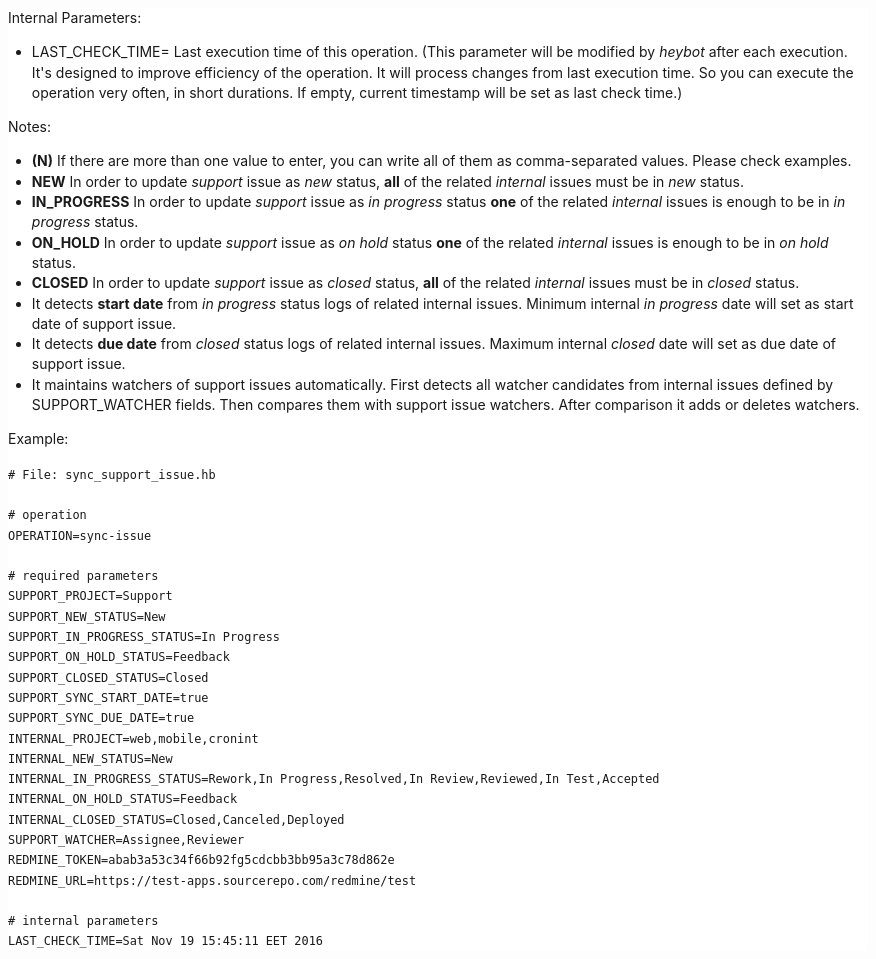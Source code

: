 Internal Parameters:

- LAST_CHECK_TIME= Last execution time of this operation. (This parameter will be modified by *heybot* after each execution. It's designed to improve efficiency of the operation. It will process changes from last execution time. So you can execute the operation very often, in short durations. If empty, current timestamp will be set as last check time.)

Notes:

- **(N)** If there are more than one value to enter, you can write all of them as comma-separated values. Please check examples.
- **NEW** In order to update *support* issue as *new* status, **all** of the related *internal* issues must be in *new* status.
- **IN_PROGRESS** In order to update *support* issue as *in progress* status **one** of the related *internal* issues is enough to be in *in progress* status.
- **ON_HOLD** In order to update *support* issue as *on hold* status **one** of the related *internal* issues is enough to be in *on hold* status.
- **CLOSED** In order to update *support* issue as *closed* status, **all** of the related *internal* issues must be in *closed* status.
- It detects **start date** from *in progress* status logs of related internal issues. Minimum internal *in progress* date will set as start date of support issue.
- It detects **due date** from *closed* status logs of related internal issues. Maximum internal *closed* date will set as due date of support issue.
- It maintains watchers of support issues automatically. First detects all watcher candidates from internal issues defined by SUPPORT_WATCHER fields. Then compares them with support issue watchers. After comparison it adds or deletes watchers.

Example:

```
# File: sync_support_issue.hb

# operation
OPERATION=sync-issue

# required parameters
SUPPORT_PROJECT=Support
SUPPORT_NEW_STATUS=New
SUPPORT_IN_PROGRESS_STATUS=In Progress
SUPPORT_ON_HOLD_STATUS=Feedback
SUPPORT_CLOSED_STATUS=Closed
SUPPORT_SYNC_START_DATE=true
SUPPORT_SYNC_DUE_DATE=true
INTERNAL_PROJECT=web,mobile,cronint
INTERNAL_NEW_STATUS=New
INTERNAL_IN_PROGRESS_STATUS=Rework,In Progress,Resolved,In Review,Reviewed,In Test,Accepted
INTERNAL_ON_HOLD_STATUS=Feedback
INTERNAL_CLOSED_STATUS=Closed,Canceled,Deployed
SUPPORT_WATCHER=Assignee,Reviewer
REDMINE_TOKEN=abab3a53c34f66b92fg5cdcbb3bb95a3c78d862e
REDMINE_URL=https://test-apps.sourcerepo.com/redmine/test

# internal parameters
LAST_CHECK_TIME=Sat Nov 19 15:45:11 EET 2016
```
